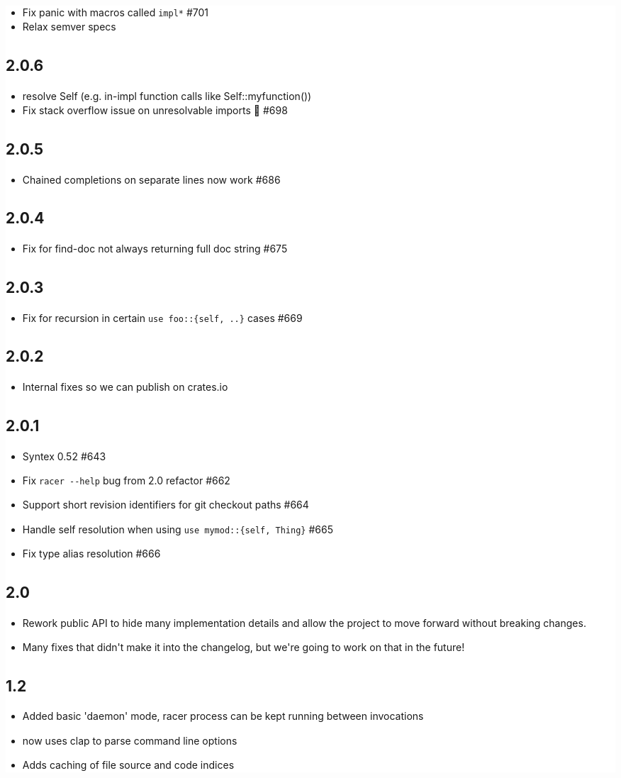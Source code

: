 - Fix panic with macros called `impl*` #701
- Relax semver specs

## 2.0.6

- resolve Self (e.g. in-impl function calls like Self::myfunction())
- Fix stack overflow issue on unresolvable imports :tada: #698

## 2.0.5

- Chained completions on separate lines now work #686

## 2.0.4

- Fix for find-doc not always returning full doc string #675

## 2.0.3

- Fix for recursion in certain `use foo::{self, ..}` cases #669

## 2.0.2

- Internal fixes so we can publish on crates.io

## 2.0.1

- Syntex 0.52 #643

- Fix `racer --help` bug from 2.0 refactor #662

- Support short revision identifiers for git checkout paths #664

- Handle self resolution when using `use mymod::{self, Thing}` #665

- Fix type alias resolution #666

## 2.0

- Rework public API to hide many implementation details and allow the project to
  move forward without breaking changes.

- Many fixes that didn't make it into the changelog, but we're going to work on
  that in the future!

## 1.2

- Added basic 'daemon' mode, racer process can be kept running between
  invocations

- now uses clap to parse command line options

- Adds caching of file source and code indices
